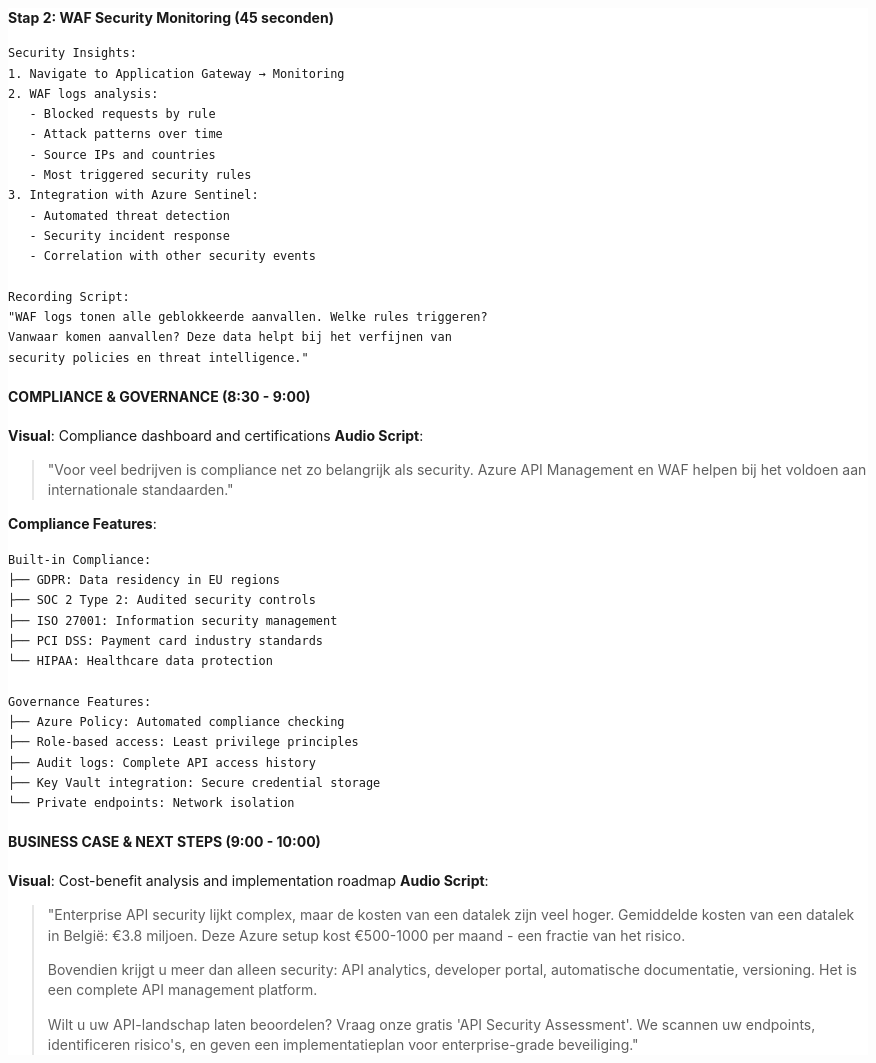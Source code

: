 **Stap 2: WAF Security Monitoring (45 seconden)**
```
Security Insights:
1. Navigate to Application Gateway → Monitoring
2. WAF logs analysis:
   - Blocked requests by rule
   - Attack patterns over time
   - Source IPs and countries
   - Most triggered security rules
3. Integration with Azure Sentinel:
   - Automated threat detection
   - Security incident response
   - Correlation with other security events

Recording Script:
"WAF logs tonen alle geblokkeerde aanvallen. Welke rules triggeren? 
Vanwaar komen aanvallen? Deze data helpt bij het verfijnen van 
security policies en threat intelligence."
```

#### **COMPLIANCE & GOVERNANCE (8:30 - 9:00)**
**Visual**: Compliance dashboard and certifications
**Audio Script**:
> "Voor veel bedrijven is compliance net zo belangrijk als security. 
> Azure API Management en WAF helpen bij het voldoen aan internationale 
> standaarden."

**Compliance Features**:
```
Built-in Compliance:
├── GDPR: Data residency in EU regions
├── SOC 2 Type 2: Audited security controls
├── ISO 27001: Information security management
├── PCI DSS: Payment card industry standards
└── HIPAA: Healthcare data protection

Governance Features:
├── Azure Policy: Automated compliance checking
├── Role-based access: Least privilege principles
├── Audit logs: Complete API access history
├── Key Vault integration: Secure credential storage
└── Private endpoints: Network isolation
```

#### **BUSINESS CASE & NEXT STEPS (9:00 - 10:00)**
**Visual**: Cost-benefit analysis and implementation roadmap
**Audio Script**:
> "Enterprise API security lijkt complex, maar de kosten van een datalek 
> zijn veel hoger. Gemiddelde kosten van een datalek in België: €3.8 miljoen. 
> Deze Azure setup kost €500-1000 per maand - een fractie van het risico.
> 
> Bovendien krijgt u meer dan alleen security: API analytics, developer portal, 
> automatische documentatie, versioning. Het is een complete API management 
> platform.
> 
> Wilt u uw API-landschap laten beoordelen? Vraag onze gratis 'API Security 
> Assessment'. We scannen uw endpoints, identificeren risico's, en geven 
> een implementatieplan voor enterprise-grade beveiliging."

